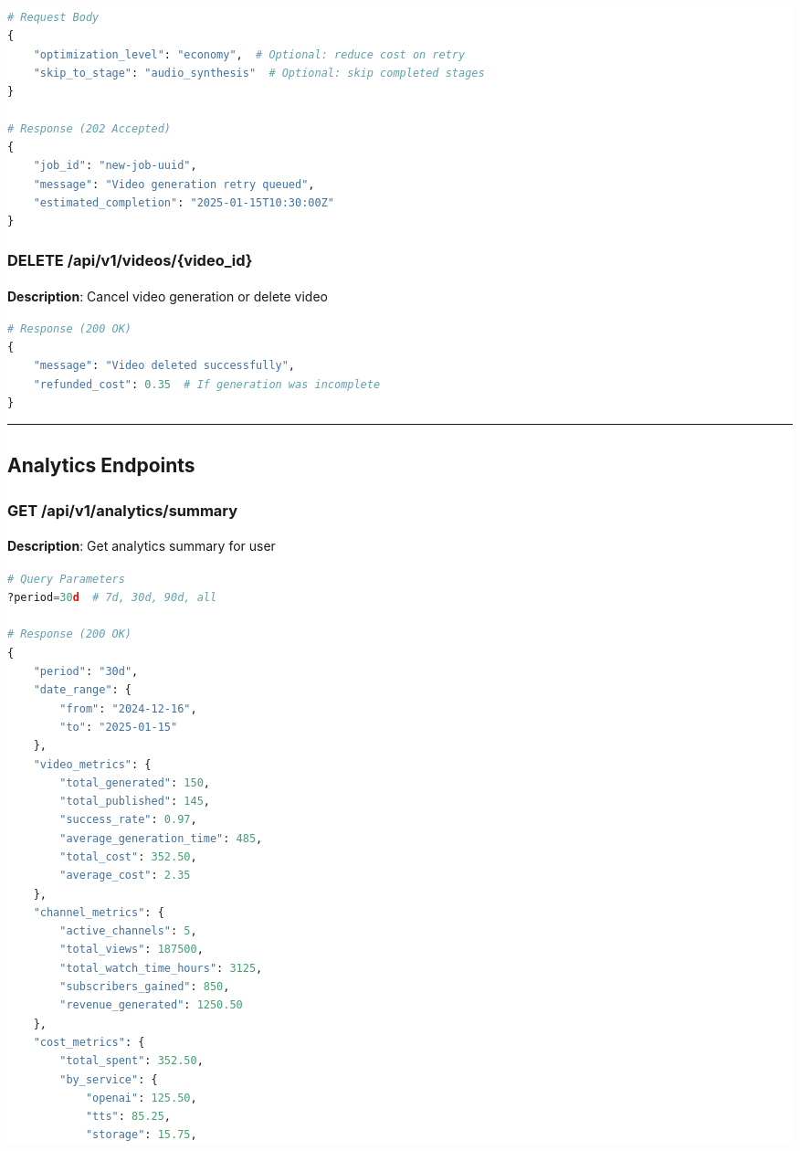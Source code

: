 ```python
# Request Body
{
    "optimization_level": "economy",  # Optional: reduce cost on retry
    "skip_to_stage": "audio_synthesis"  # Optional: skip completed stages
}

# Response (202 Accepted)
{
    "job_id": "new-job-uuid",
    "message": "Video generation retry queued",
    "estimated_completion": "2025-01-15T10:30:00Z"
}
```

### DELETE /api/v1/videos/{video_id}
**Description**: Cancel video generation or delete video

```python
# Response (200 OK)
{
    "message": "Video deleted successfully",
    "refunded_cost": 0.35  # If generation was incomplete
}
```

---

## Analytics Endpoints

### GET /api/v1/analytics/summary
**Description**: Get analytics summary for user

```python
# Query Parameters
?period=30d  # 7d, 30d, 90d, all

# Response (200 OK)
{
    "period": "30d",
    "date_range": {
        "from": "2024-12-16",
        "to": "2025-01-15"
    },
    "video_metrics": {
        "total_generated": 150,
        "total_published": 145,
        "success_rate": 0.97,
        "average_generation_time": 485,
        "total_cost": 352.50,
        "average_cost": 2.35
    },
    "channel_metrics": {
        "active_channels": 5,
        "total_views": 187500,
        "total_watch_time_hours": 3125,
        "subscribers_gained": 850,
        "revenue_generated": 1250.50
    },
    "cost_metrics": {
        "total_spent": 352.50,
        "by_service": {
            "openai": 125.50,
            "tts": 85.25,
            "storage": 15.75,
```